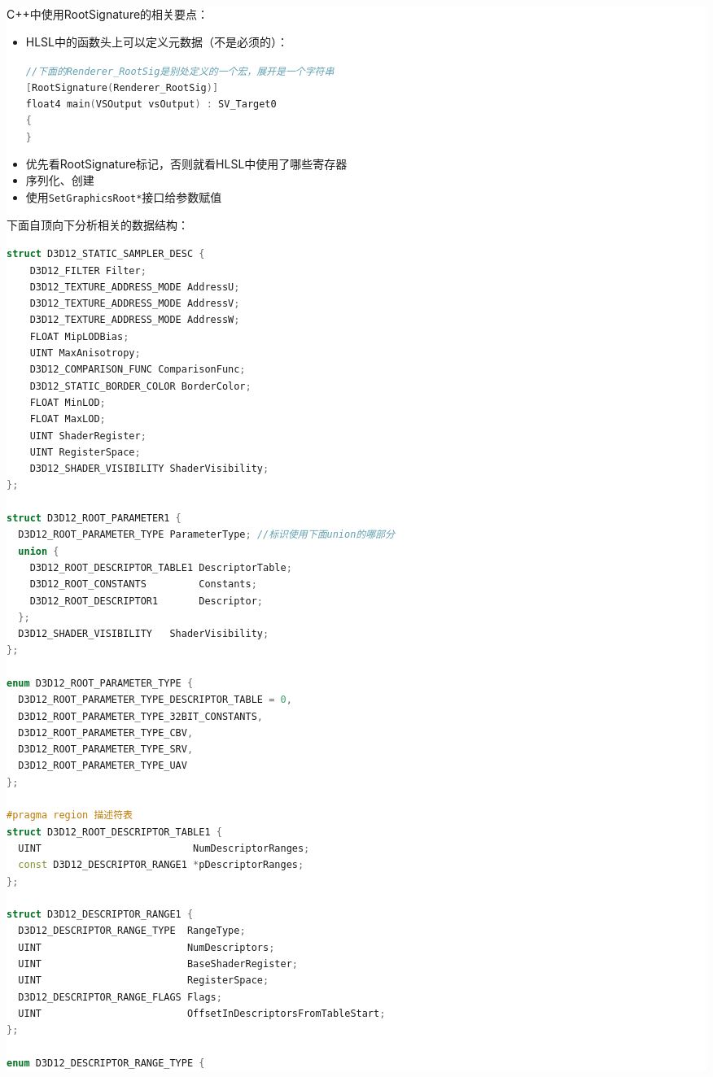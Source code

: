 C++中使用RootSignature的相关要点：
* HLSL中的函数头上可以定义元数据（不是必须的）：
  ```c
  //下面的Renderer_RootSig是别处定义的一个宏，展开是一个字符串
  [RootSignature(Renderer_RootSig)]
  float4 main(VSOutput vsOutput) : SV_Target0
  {
  }
  ``` 
* 优先看RootSignature标记，否则就看HLSL中使用了哪些寄存器
* 序列化、创建
* 使用`SetGraphicsRoot*`接口给参数赋值

下面自顶向下分析相关的数据结构：
```c++
struct D3D12_STATIC_SAMPLER_DESC {
    D3D12_FILTER Filter;
    D3D12_TEXTURE_ADDRESS_MODE AddressU;
    D3D12_TEXTURE_ADDRESS_MODE AddressV;
    D3D12_TEXTURE_ADDRESS_MODE AddressW;
    FLOAT MipLODBias;
    UINT MaxAnisotropy;
    D3D12_COMPARISON_FUNC ComparisonFunc;
    D3D12_STATIC_BORDER_COLOR BorderColor;
    FLOAT MinLOD;
    FLOAT MaxLOD;
    UINT ShaderRegister;
    UINT RegisterSpace;
    D3D12_SHADER_VISIBILITY ShaderVisibility;
};

struct D3D12_ROOT_PARAMETER1 {
  D3D12_ROOT_PARAMETER_TYPE ParameterType; //标识使用下面union的哪部分
  union {
    D3D12_ROOT_DESCRIPTOR_TABLE1 DescriptorTable;
    D3D12_ROOT_CONSTANTS         Constants;
    D3D12_ROOT_DESCRIPTOR1       Descriptor;
  };
  D3D12_SHADER_VISIBILITY   ShaderVisibility;
};

enum D3D12_ROOT_PARAMETER_TYPE {
  D3D12_ROOT_PARAMETER_TYPE_DESCRIPTOR_TABLE = 0,
  D3D12_ROOT_PARAMETER_TYPE_32BIT_CONSTANTS,
  D3D12_ROOT_PARAMETER_TYPE_CBV,
  D3D12_ROOT_PARAMETER_TYPE_SRV,
  D3D12_ROOT_PARAMETER_TYPE_UAV
};

#pragma region 描述符表
struct D3D12_ROOT_DESCRIPTOR_TABLE1 {
  UINT                          NumDescriptorRanges;
  const D3D12_DESCRIPTOR_RANGE1 *pDescriptorRanges;
};

struct D3D12_DESCRIPTOR_RANGE1 {
  D3D12_DESCRIPTOR_RANGE_TYPE  RangeType;
  UINT                         NumDescriptors;
  UINT                         BaseShaderRegister;
  UINT                         RegisterSpace;
  D3D12_DESCRIPTOR_RANGE_FLAGS Flags;
  UINT                         OffsetInDescriptorsFromTableStart;
};

enum D3D12_DESCRIPTOR_RANGE_TYPE {
```